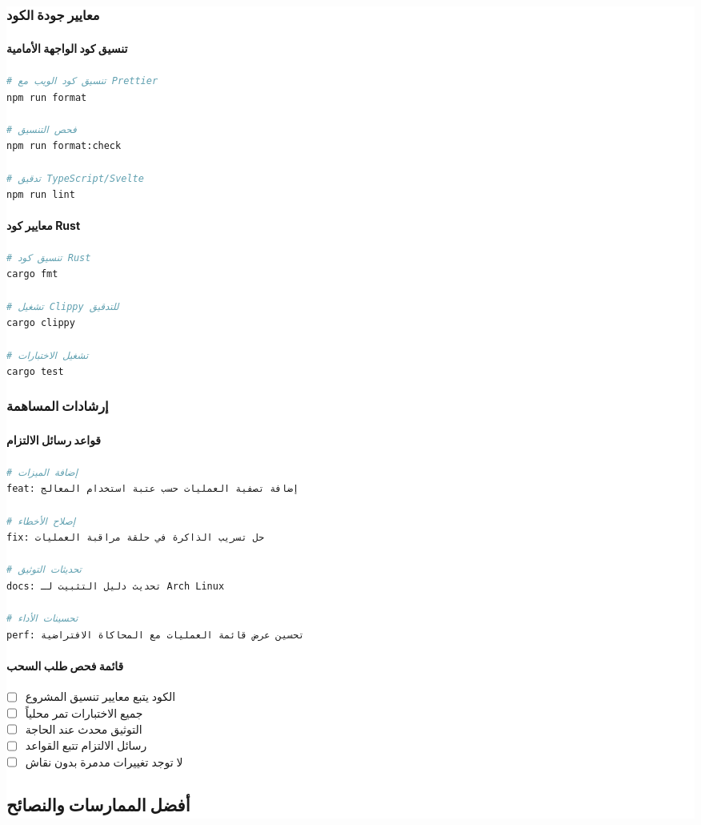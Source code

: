 ### معايير جودة الكود

#### تنسيق كود الواجهة الأمامية
```bash
# تنسيق كود الويب مع Prettier
npm run format

# فحص التنسيق
npm run format:check

# تدقيق TypeScript/Svelte
npm run lint
```

#### معايير كود Rust
```bash
# تنسيق كود Rust
cargo fmt

# تشغيل Clippy للتدقيق
cargo clippy

# تشغيل الاختبارات
cargo test
```

### إرشادات المساهمة

#### قواعد رسائل الالتزام
```bash
# إضافة الميزات
feat: إضافة تصفية العمليات حسب عتبة استخدام المعالج

# إصلاح الأخطاء
fix: حل تسريب الذاكرة في حلقة مراقبة العمليات

# تحديثات التوثيق
docs: تحديث دليل التثبيت لـ Arch Linux

# تحسينات الأداء
perf: تحسين عرض قائمة العمليات مع المحاكاة الافتراضية
```

#### قائمة فحص طلب السحب
- [ ] الكود يتبع معايير تنسيق المشروع
- [ ] جميع الاختبارات تمر محلياً
- [ ] التوثيق محدث عند الحاجة
- [ ] رسائل الالتزام تتبع القواعد
- [ ] لا توجد تغييرات مدمرة بدون نقاش

## أفضل الممارسات والنصائح

